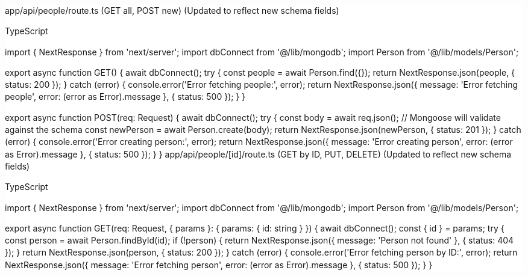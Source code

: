 app/api/people/route.ts (GET all, POST new) (Updated to reflect new schema fields)

TypeScript

import { NextResponse } from 'next/server';
import dbConnect from '@/lib/mongodb';
import Person from '@/lib/models/Person';

export async function GET() {
  await dbConnect();
  try {
    const people = await Person.find({});
    return NextResponse.json(people, { status: 200 });
  } catch (error) {
    console.error('Error fetching people:', error);
    return NextResponse.json({ message: 'Error fetching people', error: (error as Error).message }, { status: 500 });
  }
}

export async function POST(req: Request) {
  await dbConnect();
  try {
    const body = await req.json();
    // Mongoose will validate against the schema
    const newPerson = await Person.create(body);
    return NextResponse.json(newPerson, { status: 201 });
  } catch (error) {
    console.error('Error creating person:', error);
    return NextResponse.json({ message: 'Error creating person', error: (error as Error).message }, { status: 500 });
  }
}
app/api/people/[id]/route.ts (GET by ID, PUT, DELETE) (Updated to reflect new schema fields)

TypeScript

import { NextResponse } from 'next/server';
import dbConnect from '@/lib/mongodb';
import Person from '@/lib/models/Person';

export async function GET(req: Request, { params }: { params: { id: string } }) {
  await dbConnect();
  const { id } = params;
  try {
    const person = await Person.findById(id);
    if (!person) {
      return NextResponse.json({ message: 'Person not found' }, { status: 404 });
    }
    return NextResponse.json(person, { status: 200 });
  } catch (error) {
    console.error('Error fetching person by ID:', error);
    return NextResponse.json({ message: 'Error fetching person', error: (error as Error).message }, { status: 500 });
  }
}
